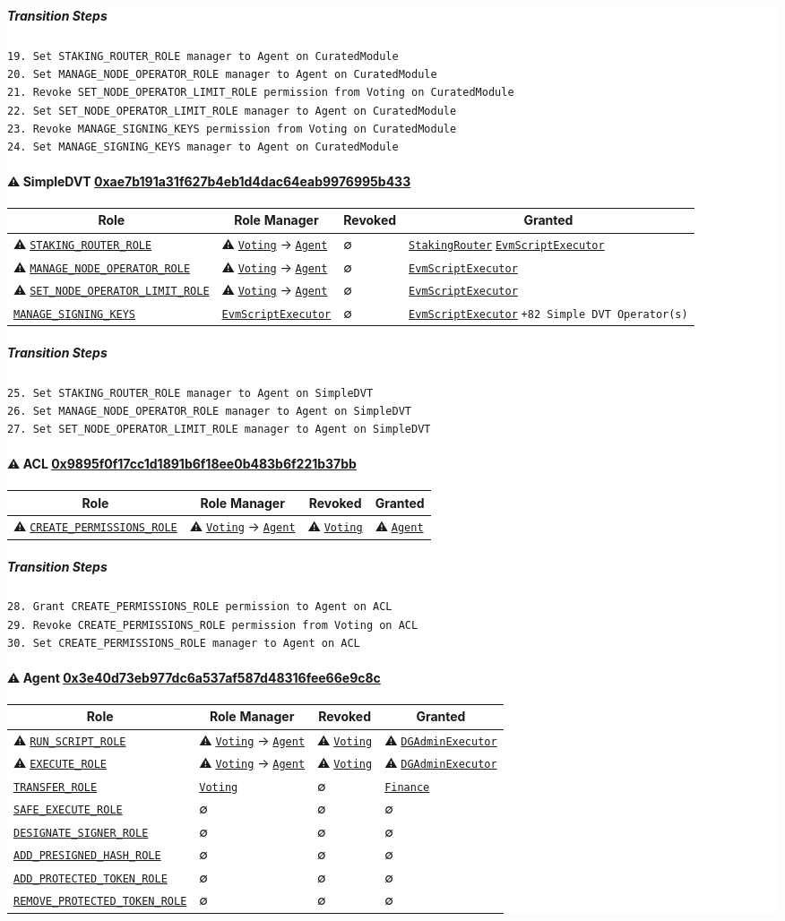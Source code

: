 ##### Transition Steps

```
19. Set STAKING_ROUTER_ROLE manager to Agent on CuratedModule
20. Set MANAGE_NODE_OPERATOR_ROLE manager to Agent on CuratedModule
21. Revoke SET_NODE_OPERATOR_LIMIT_ROLE permission from Voting on CuratedModule
22. Set SET_NODE_OPERATOR_LIMIT_ROLE manager to Agent on CuratedModule
23. Revoke MANAGE_SIGNING_KEYS permission from Voting on CuratedModule
24. Set MANAGE_SIGNING_KEYS manager to Agent on CuratedModule
```

#### ⚠️ SimpleDVT [0xae7b191a31f627b4eb1d4dac64eab9976995b433](https://etherscan.io/address/0xae7b191a31f627b4eb1d4dac64eab9976995b433)
| Role | Role Manager | Revoked | Granted |
| --- | --- | --- | --- |
| ⚠️ [`STAKING_ROUTER_ROLE`](https://emn178.github.io/online-tools/keccak_256.html?input=STAKING_ROUTER_ROLE&input_type=utf-8&output_type=hex) | ⚠️ [`Voting`](https://etherscan.io/address/0x2e59a20f205bb85a89c53f1936454680651e618e) → [`Agent`](https://etherscan.io/address/0x3e40d73eb977dc6a537af587d48316fee66e9c8c) | ∅ | [`StakingRouter`](https://etherscan.io/address/0xfddf38947afb03c621c71b06c9c70bce73f12999) [`EvmScriptExecutor`](https://etherscan.io/address/0xfe5986e06210ac1ecc1adcafc0cc7f8d63b3f977) |
| ⚠️ [`MANAGE_NODE_OPERATOR_ROLE`](https://emn178.github.io/online-tools/keccak_256.html?input=MANAGE_NODE_OPERATOR_ROLE&input_type=utf-8&output_type=hex) | ⚠️ [`Voting`](https://etherscan.io/address/0x2e59a20f205bb85a89c53f1936454680651e618e) → [`Agent`](https://etherscan.io/address/0x3e40d73eb977dc6a537af587d48316fee66e9c8c) | ∅ | [`EvmScriptExecutor`](https://etherscan.io/address/0xfe5986e06210ac1ecc1adcafc0cc7f8d63b3f977) |
| ⚠️ [`SET_NODE_OPERATOR_LIMIT_ROLE`](https://emn178.github.io/online-tools/keccak_256.html?input=SET_NODE_OPERATOR_LIMIT_ROLE&input_type=utf-8&output_type=hex) | ⚠️ [`Voting`](https://etherscan.io/address/0x2e59a20f205bb85a89c53f1936454680651e618e) → [`Agent`](https://etherscan.io/address/0x3e40d73eb977dc6a537af587d48316fee66e9c8c) | ∅ | [`EvmScriptExecutor`](https://etherscan.io/address/0xfe5986e06210ac1ecc1adcafc0cc7f8d63b3f977) |
| [`MANAGE_SIGNING_KEYS`](https://emn178.github.io/online-tools/keccak_256.html?input=MANAGE_SIGNING_KEYS&input_type=utf-8&output_type=hex) | [`EvmScriptExecutor`](https://etherscan.io/address/0xfe5986e06210ac1ecc1adcafc0cc7f8d63b3f977) | ∅ | [`EvmScriptExecutor`](https://etherscan.io/address/0xfe5986e06210ac1ecc1adcafc0cc7f8d63b3f977) `+82 Simple DVT Operator(s)` |

##### Transition Steps

```
25. Set STAKING_ROUTER_ROLE manager to Agent on SimpleDVT
26. Set MANAGE_NODE_OPERATOR_ROLE manager to Agent on SimpleDVT
27. Set SET_NODE_OPERATOR_LIMIT_ROLE manager to Agent on SimpleDVT
```

#### ⚠️ ACL [0x9895f0f17cc1d1891b6f18ee0b483b6f221b37bb](https://etherscan.io/address/0x9895f0f17cc1d1891b6f18ee0b483b6f221b37bb)
| Role | Role Manager | Revoked | Granted |
| --- | --- | --- | --- |
| ⚠️ [`CREATE_PERMISSIONS_ROLE`](https://emn178.github.io/online-tools/keccak_256.html?input=CREATE_PERMISSIONS_ROLE&input_type=utf-8&output_type=hex) | ⚠️ [`Voting`](https://etherscan.io/address/0x2e59a20f205bb85a89c53f1936454680651e618e) → [`Agent`](https://etherscan.io/address/0x3e40d73eb977dc6a537af587d48316fee66e9c8c) | ⚠️ [`Voting`](https://etherscan.io/address/0x2e59a20f205bb85a89c53f1936454680651e618e) | ⚠️ [`Agent`](https://etherscan.io/address/0x3e40d73eb977dc6a537af587d48316fee66e9c8c) |

##### Transition Steps

```
28. Grant CREATE_PERMISSIONS_ROLE permission to Agent on ACL
29. Revoke CREATE_PERMISSIONS_ROLE permission from Voting on ACL
30. Set CREATE_PERMISSIONS_ROLE manager to Agent on ACL
```

#### ⚠️ Agent [0x3e40d73eb977dc6a537af587d48316fee66e9c8c](https://etherscan.io/address/0x3e40d73eb977dc6a537af587d48316fee66e9c8c)
| Role | Role Manager | Revoked | Granted |
| --- | --- | --- | --- |
| ⚠️ [`RUN_SCRIPT_ROLE`](https://emn178.github.io/online-tools/keccak_256.html?input=RUN_SCRIPT_ROLE&input_type=utf-8&output_type=hex) | ⚠️ [`Voting`](https://etherscan.io/address/0x2e59a20f205bb85a89c53f1936454680651e618e) → [`Agent`](https://etherscan.io/address/0x3e40d73eb977dc6a537af587d48316fee66e9c8c) | ⚠️ [`Voting`](https://etherscan.io/address/0x2e59a20f205bb85a89c53f1936454680651e618e) | ⚠️ [`DGAdminExecutor`](https://etherscan.io/address/0x23e0b465633ff5178808f4a75186e2f2f9537021) |
| ⚠️ [`EXECUTE_ROLE`](https://emn178.github.io/online-tools/keccak_256.html?input=EXECUTE_ROLE&input_type=utf-8&output_type=hex) | ⚠️ [`Voting`](https://etherscan.io/address/0x2e59a20f205bb85a89c53f1936454680651e618e) → [`Agent`](https://etherscan.io/address/0x3e40d73eb977dc6a537af587d48316fee66e9c8c) | ⚠️ [`Voting`](https://etherscan.io/address/0x2e59a20f205bb85a89c53f1936454680651e618e) | ⚠️ [`DGAdminExecutor`](https://etherscan.io/address/0x23e0b465633ff5178808f4a75186e2f2f9537021) |
| [`TRANSFER_ROLE`](https://emn178.github.io/online-tools/keccak_256.html?input=TRANSFER_ROLE&input_type=utf-8&output_type=hex) | [`Voting`](https://etherscan.io/address/0x2e59a20f205bb85a89c53f1936454680651e618e) | ∅ | [`Finance`](https://etherscan.io/address/0xb9e5cbb9ca5b0d659238807e84d0176930753d86) |
| [`SAFE_EXECUTE_ROLE`](https://emn178.github.io/online-tools/keccak_256.html?input=SAFE_EXECUTE_ROLE&input_type=utf-8&output_type=hex) | ∅ | ∅ | ∅ |
| [`DESIGNATE_SIGNER_ROLE`](https://emn178.github.io/online-tools/keccak_256.html?input=DESIGNATE_SIGNER_ROLE&input_type=utf-8&output_type=hex) | ∅ | ∅ | ∅ |
| [`ADD_PRESIGNED_HASH_ROLE`](https://emn178.github.io/online-tools/keccak_256.html?input=ADD_PRESIGNED_HASH_ROLE&input_type=utf-8&output_type=hex) | ∅ | ∅ | ∅ |
| [`ADD_PROTECTED_TOKEN_ROLE`](https://emn178.github.io/online-tools/keccak_256.html?input=ADD_PROTECTED_TOKEN_ROLE&input_type=utf-8&output_type=hex) | ∅ | ∅ | ∅ |
| [`REMOVE_PROTECTED_TOKEN_ROLE`](https://emn178.github.io/online-tools/keccak_256.html?input=REMOVE_PROTECTED_TOKEN_ROLE&input_type=utf-8&output_type=hex) | ∅ | ∅ | ∅ |
